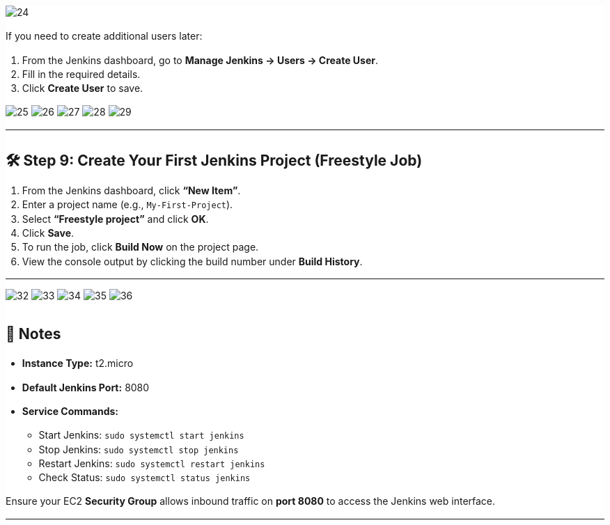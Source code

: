 <img width="1920" height="1080" alt="24" src="https://github.com/user-attachments/assets/8a71c99b-7ee3-4ce6-aacc-574f73cca2ee" />

If you need to create additional users later:

1. From the Jenkins dashboard, go to **Manage Jenkins → Users → Create User**.
2. Fill in the required details.
3. Click **Create User** to save.
<img width="1920" height="1080" alt="25" src="https://github.com/user-attachments/assets/b6fa9b62-fca1-4f9b-bf49-d7ec048fc1d1" />

<img width="1920" height="1080" alt="26" src="https://github.com/user-attachments/assets/cba63457-c43c-4329-b31a-16f6b9ae5dfc" />

<img width="1920" height="1080" alt="27" src="https://github.com/user-attachments/assets/18677f01-8bc2-486c-86ce-2f29c7c1ec2a" />

<img width="1920" height="1080" alt="28" src="https://github.com/user-attachments/assets/7c6a3989-b899-489f-b234-5e5e482c28d7" />

<img width="1920" height="1080" alt="29" src="https://github.com/user-attachments/assets/8dee87fa-654c-45a3-8e6f-789babc3479d" />

---

## 🛠️ Step 9: Create Your First Jenkins Project (Freestyle Job)

1. From the Jenkins dashboard, click **“New Item”**.
2. Enter a project name (e.g., `My-First-Project`).
3. Select **“Freestyle project”** and click **OK**.
4. Click **Save**.
5. To run the job, click **Build Now** on the project page.
6. View the console output by clicking the build number under **Build History**.

---
<img width="1920" height="1080" alt="32" src="https://github.com/user-attachments/assets/743308a5-4298-4427-ae09-c26c8f38691b" />

<img width="1920" height="1080" alt="33" src="https://github.com/user-attachments/assets/e59cf0a0-559d-4254-aaaf-54abd4e24ebd" />

<img width="1920" height="1080" alt="34" src="https://github.com/user-attachments/assets/7d080063-847c-4ebf-98b2-06acef49eb2d" />

<img width="1920" height="1080" alt="35" src="https://github.com/user-attachments/assets/0460f6d1-1538-4a90-ba21-c453b47ba089" />

<img width="1920" height="1080" alt="36" src="https://github.com/user-attachments/assets/55064eb1-66cc-404c-8086-21ecc6505d08" />

## 🧾 Notes

* **Instance Type:** t2.micro
* **Default Jenkins Port:** 8080
* **Service Commands:**

  * Start Jenkins: `sudo systemctl start jenkins`
  * Stop Jenkins: `sudo systemctl stop jenkins`
  * Restart Jenkins: `sudo systemctl restart jenkins`
  * Check Status: `sudo systemctl status jenkins`

Ensure your EC2 **Security Group** allows inbound traffic on **port 8080** to access the Jenkins web interface.

---

 
